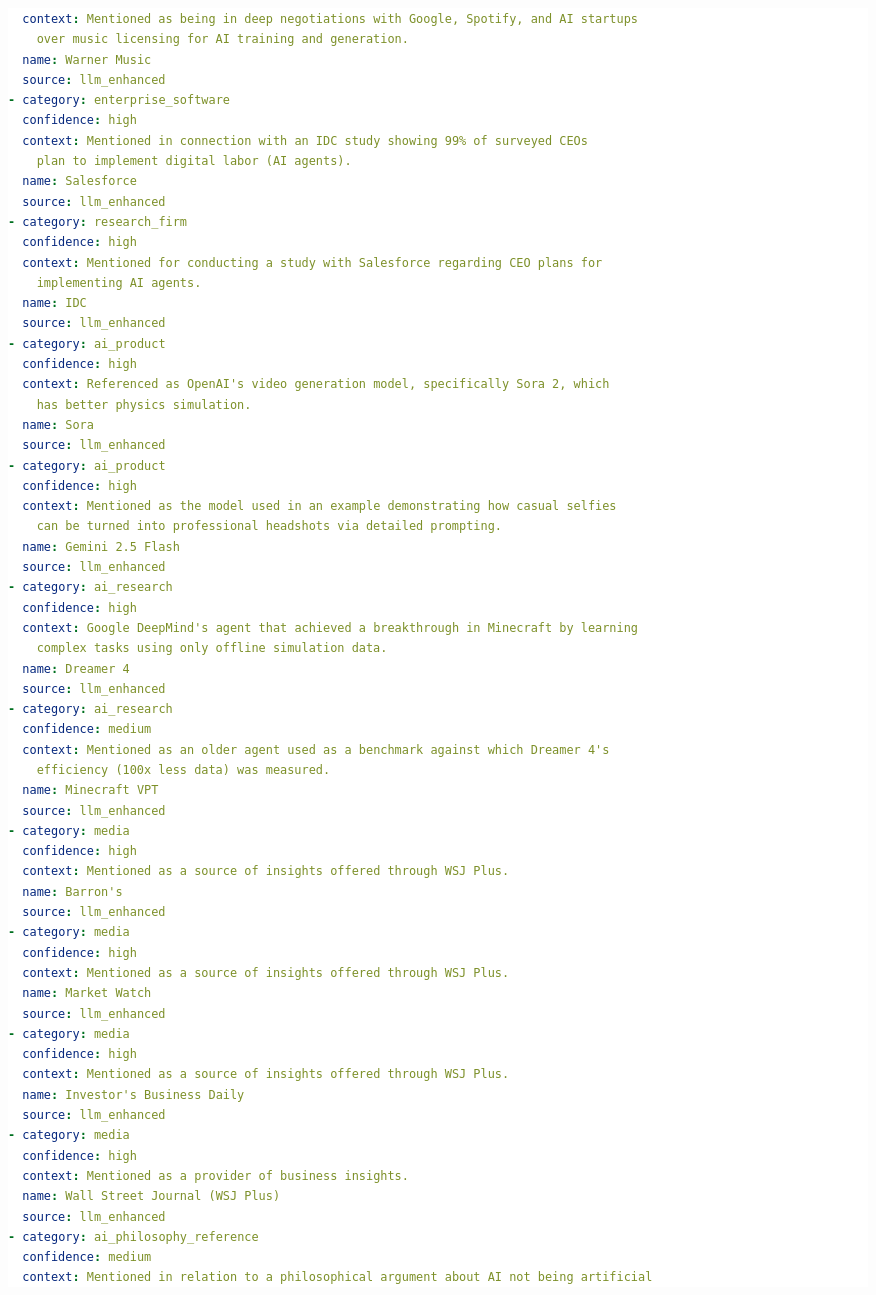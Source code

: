 ```yaml
  context: Mentioned as being in deep negotiations with Google, Spotify, and AI startups
    over music licensing for AI training and generation.
  name: Warner Music
  source: llm_enhanced
- category: enterprise_software
  confidence: high
  context: Mentioned in connection with an IDC study showing 99% of surveyed CEOs
    plan to implement digital labor (AI agents).
  name: Salesforce
  source: llm_enhanced
- category: research_firm
  confidence: high
  context: Mentioned for conducting a study with Salesforce regarding CEO plans for
    implementing AI agents.
  name: IDC
  source: llm_enhanced
- category: ai_product
  confidence: high
  context: Referenced as OpenAI's video generation model, specifically Sora 2, which
    has better physics simulation.
  name: Sora
  source: llm_enhanced
- category: ai_product
  confidence: high
  context: Mentioned as the model used in an example demonstrating how casual selfies
    can be turned into professional headshots via detailed prompting.
  name: Gemini 2.5 Flash
  source: llm_enhanced
- category: ai_research
  confidence: high
  context: Google DeepMind's agent that achieved a breakthrough in Minecraft by learning
    complex tasks using only offline simulation data.
  name: Dreamer 4
  source: llm_enhanced
- category: ai_research
  confidence: medium
  context: Mentioned as an older agent used as a benchmark against which Dreamer 4's
    efficiency (100x less data) was measured.
  name: Minecraft VPT
  source: llm_enhanced
- category: media
  confidence: high
  context: Mentioned as a source of insights offered through WSJ Plus.
  name: Barron's
  source: llm_enhanced
- category: media
  confidence: high
  context: Mentioned as a source of insights offered through WSJ Plus.
  name: Market Watch
  source: llm_enhanced
- category: media
  confidence: high
  context: Mentioned as a source of insights offered through WSJ Plus.
  name: Investor's Business Daily
  source: llm_enhanced
- category: media
  confidence: high
  context: Mentioned as a provider of business insights.
  name: Wall Street Journal (WSJ Plus)
  source: llm_enhanced
- category: ai_philosophy_reference
  confidence: medium
  context: Mentioned in relation to a philosophical argument about AI not being artificial
```